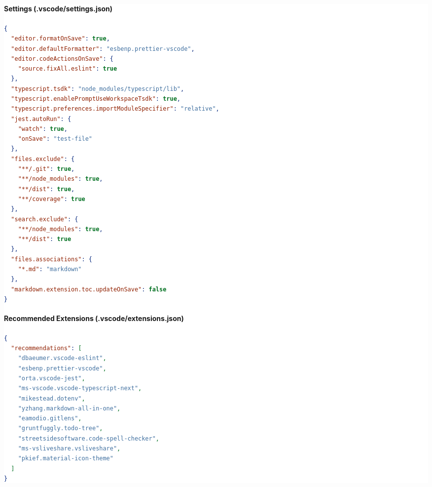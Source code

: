#### Settings (.vscode/settings.json)

```json
{
  "editor.formatOnSave": true,
  "editor.defaultFormatter": "esbenp.prettier-vscode",
  "editor.codeActionsOnSave": {
    "source.fixAll.eslint": true
  },
  "typescript.tsdk": "node_modules/typescript/lib",
  "typescript.enablePromptUseWorkspaceTsdk": true,
  "typescript.preferences.importModuleSpecifier": "relative",
  "jest.autoRun": {
    "watch": true,
    "onSave": "test-file"
  },
  "files.exclude": {
    "**/.git": true,
    "**/node_modules": true,
    "**/dist": true,
    "**/coverage": true
  },
  "search.exclude": {
    "**/node_modules": true,
    "**/dist": true
  },
  "files.associations": {
    "*.md": "markdown"
  },
  "markdown.extension.toc.updateOnSave": false
}
```

#### Recommended Extensions (.vscode/extensions.json)

```json
{
  "recommendations": [
    "dbaeumer.vscode-eslint",
    "esbenp.prettier-vscode",
    "orta.vscode-jest",
    "ms-vscode.vscode-typescript-next",
    "mikestead.dotenv",
    "yzhang.markdown-all-in-one",
    "eamodio.gitlens",
    "gruntfuggly.todo-tree",
    "streetsidesoftware.code-spell-checker",
    "ms-vsliveshare.vsliveshare",
    "pkief.material-icon-theme"
  ]
}
```
